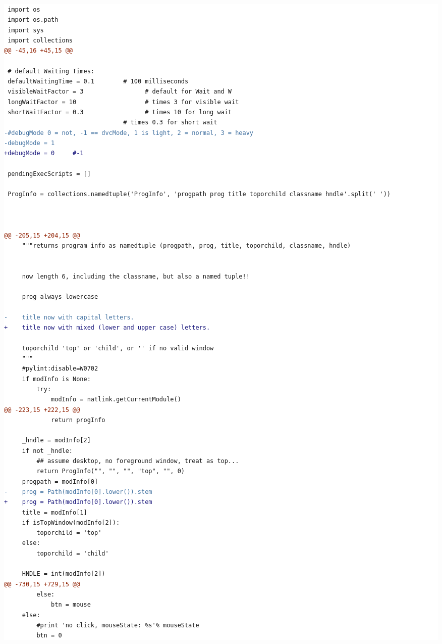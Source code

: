 ```diff
 import os
 import os.path
 import sys
 import collections
@@ -45,16 +45,15 @@
 
 # default Waiting Times:
 defaultWaitingTime = 0.1        # 100 milliseconds
 visibleWaitFactor = 3                 # default for Wait and W
 longWaitFactor = 10                   # times 3 for visible wait
 shortWaitFactor = 0.3                 # times 10 for long wait
                                 # times 0.3 for short wait
-#debugMode 0 = not, -1 == dvcMode, 1 is light, 2 = normal, 3 = heavy
-debugMode = 1
+debugMode = 0     #-1
 
 pendingExecScripts = []
 
 ProgInfo = collections.namedtuple('ProgInfo', 'progpath prog title toporchild classname hndle'.split(' '))
 
 
 
@@ -205,15 +204,15 @@
     """returns program info as namedtuple (progpath, prog, title, toporchild, classname, hndle)
 
 
     now length 6, including the classname, but also a named tuple!!
 
     prog always lowercase
     
-    title now with capital letters.
+    title now with mixed (lower and upper case) letters.
 
     toporchild 'top' or 'child', or '' if no valid window
     """
     #pylint:disable=W0702
     if modInfo is None:
         try:
             modInfo = natlink.getCurrentModule()
@@ -223,15 +222,15 @@
             return progInfo
     
     _hndle = modInfo[2]
     if not _hndle:
         ## assume desktop, no foreground window, treat as top...
         return ProgInfo("", "", "", "top", "", 0)
     progpath = modInfo[0]
-    prog = Path(modInfo[0].lower()).stem
+    prog = Path(modInfo[0].lower()).stem  
     title = modInfo[1]
     if isTopWindow(modInfo[2]):
         toporchild = 'top'
     else:
         toporchild = 'child'
          
     HNDLE = int(modInfo[2])
@@ -730,15 +729,15 @@
         else:
             btn = mouse
     else:
         #print 'no click, mouseState: %s'% mouseState
         btn = 0
```